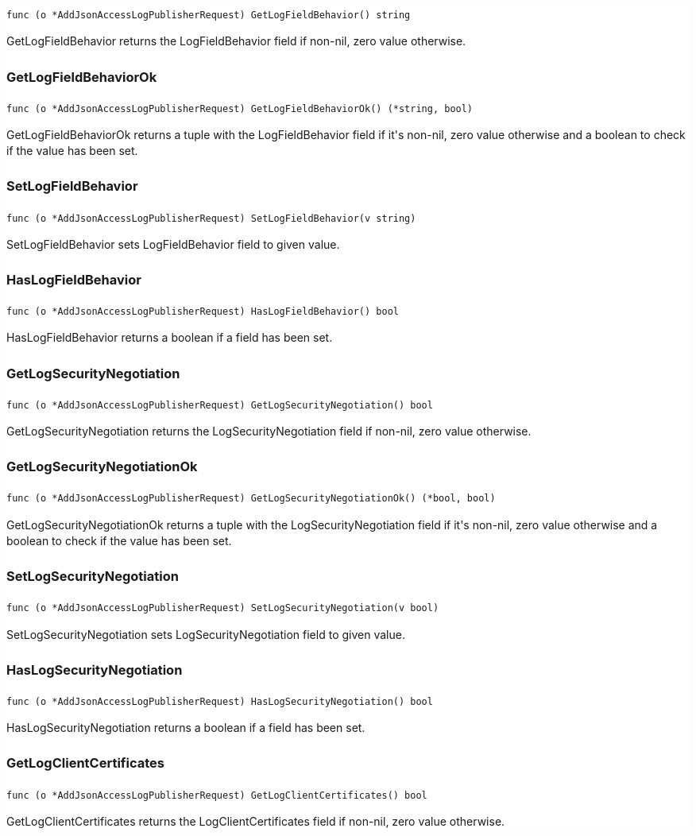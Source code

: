 `func (o *AddJsonAccessLogPublisherRequest) GetLogFieldBehavior() string`

GetLogFieldBehavior returns the LogFieldBehavior field if non-nil, zero value otherwise.

### GetLogFieldBehaviorOk

`func (o *AddJsonAccessLogPublisherRequest) GetLogFieldBehaviorOk() (*string, bool)`

GetLogFieldBehaviorOk returns a tuple with the LogFieldBehavior field if it's non-nil, zero value otherwise
and a boolean to check if the value has been set.

### SetLogFieldBehavior

`func (o *AddJsonAccessLogPublisherRequest) SetLogFieldBehavior(v string)`

SetLogFieldBehavior sets LogFieldBehavior field to given value.

### HasLogFieldBehavior

`func (o *AddJsonAccessLogPublisherRequest) HasLogFieldBehavior() bool`

HasLogFieldBehavior returns a boolean if a field has been set.

### GetLogSecurityNegotiation

`func (o *AddJsonAccessLogPublisherRequest) GetLogSecurityNegotiation() bool`

GetLogSecurityNegotiation returns the LogSecurityNegotiation field if non-nil, zero value otherwise.

### GetLogSecurityNegotiationOk

`func (o *AddJsonAccessLogPublisherRequest) GetLogSecurityNegotiationOk() (*bool, bool)`

GetLogSecurityNegotiationOk returns a tuple with the LogSecurityNegotiation field if it's non-nil, zero value otherwise
and a boolean to check if the value has been set.

### SetLogSecurityNegotiation

`func (o *AddJsonAccessLogPublisherRequest) SetLogSecurityNegotiation(v bool)`

SetLogSecurityNegotiation sets LogSecurityNegotiation field to given value.

### HasLogSecurityNegotiation

`func (o *AddJsonAccessLogPublisherRequest) HasLogSecurityNegotiation() bool`

HasLogSecurityNegotiation returns a boolean if a field has been set.

### GetLogClientCertificates

`func (o *AddJsonAccessLogPublisherRequest) GetLogClientCertificates() bool`

GetLogClientCertificates returns the LogClientCertificates field if non-nil, zero value otherwise.
